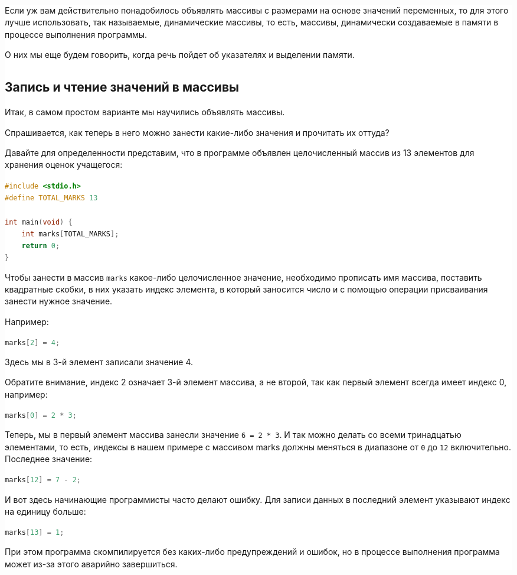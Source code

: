 Если уж вам действительно понадобилось объявлять массивы с размерами на основе значений переменных, то для этого лучше использовать, так называемые, динамические массивы, то есть, массивы, динамически создаваемые в памяти в процессе выполнения программы. 

О них мы еще будем говорить, когда речь пойдет об указателях и выделении памяти.

## Запись и чтение значений в массивы

Итак, в самом простом варианте мы научились объявлять массивы.

Спрашивается, как теперь в него можно занести какие-либо значения и прочитать их оттуда? 

Давайте для определенности представим, что в программе объявлен целочисленный массив из 13 элементов для хранения оценок учащегося:

```c
#include <stdio.h>
#define TOTAL_MARKS 13

int main(void) {
    int marks[TOTAL_MARKS];
    return 0;
}
```

Чтобы занести в массив `marks` какое-либо целочисленное значение, необходимо прописать имя массива, поставить квадратные скобки, в них указать индекс элемента, в который заносится число и с помощью операции присваивания занести нужное значение. 

Например:

```c
marks[2] = 4;
```

Здесь мы в 3-й элемент записали значение 4. 

Обратите внимание, индекс 2 означает 3-й элемент массива, а не второй, так как первый элемент всегда имеет индекс 0, например:

```c
marks[0] = 2 * 3;
```

Теперь, мы в первый элемент массива занесли значение `6 = 2 * 3`. И так можно делать со всеми тринадцатью элементами, то есть, индексы в нашем примере с массивом marks должны меняться в диапазоне от `0` до `12` включительно. Последнее значение:

```c
marks[12] = 7 - 2;
```

И вот здесь начинающие программисты часто делают ошибку. Для записи данных в последний элемент указывают индекс на единицу больше:

```c
marks[13] = 1;
```

При этом программа скомпилируется без каких-либо предупреждений и ошибок, но в процессе выполнения программа может из-за этого аварийно завершиться. 
